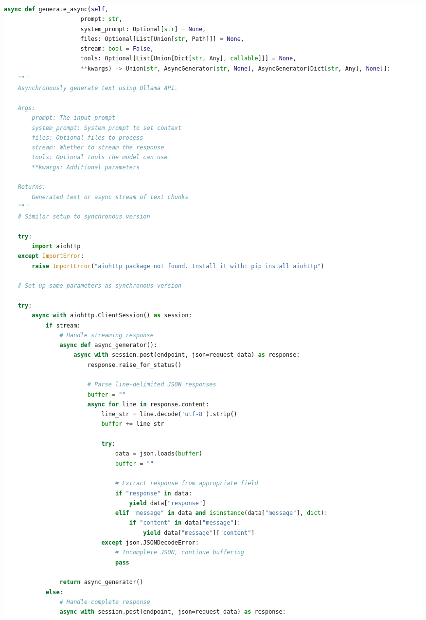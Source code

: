```python
async def generate_async(self,
                      prompt: str,
                      system_prompt: Optional[str] = None,
                      files: Optional[List[Union[str, Path]]] = None,
                      stream: bool = False,
                      tools: Optional[List[Union[Dict[str, Any], callable]]] = None,
                      **kwargs) -> Union[str, AsyncGenerator[str, None], AsyncGenerator[Dict[str, Any], None]]:
    """
    Asynchronously generate text using Ollama API.
    
    Args:
        prompt: The input prompt
        system_prompt: System prompt to set context
        files: Optional files to process
        stream: Whether to stream the response
        tools: Optional tools the model can use
        **kwargs: Additional parameters
        
    Returns:
        Generated text or async stream of text chunks
    """
    # Similar setup to synchronous version
    
    try:
        import aiohttp
    except ImportError:
        raise ImportError("aiohttp package not found. Install it with: pip install aiohttp")
    
    # Set up same parameters as synchronous version
    
    try:
        async with aiohttp.ClientSession() as session:
            if stream:
                # Handle streaming response
                async def async_generator():
                    async with session.post(endpoint, json=request_data) as response:
                        response.raise_for_status()
                        
                        # Parse line-delimited JSON responses
                        buffer = ""
                        async for line in response.content:
                            line_str = line.decode('utf-8').strip()
                            buffer += line_str
                            
                            try:
                                data = json.loads(buffer)
                                buffer = ""
                                
                                # Extract response from appropriate field
                                if "response" in data:
                                    yield data["response"]
                                elif "message" in data and isinstance(data["message"], dict):
                                    if "content" in data["message"]:
                                        yield data["message"]["content"]
                            except json.JSONDecodeError:
                                # Incomplete JSON, continue buffering
                                pass
                
                return async_generator()
            else:
                # Handle complete response
                async with session.post(endpoint, json=request_data) as response:
```